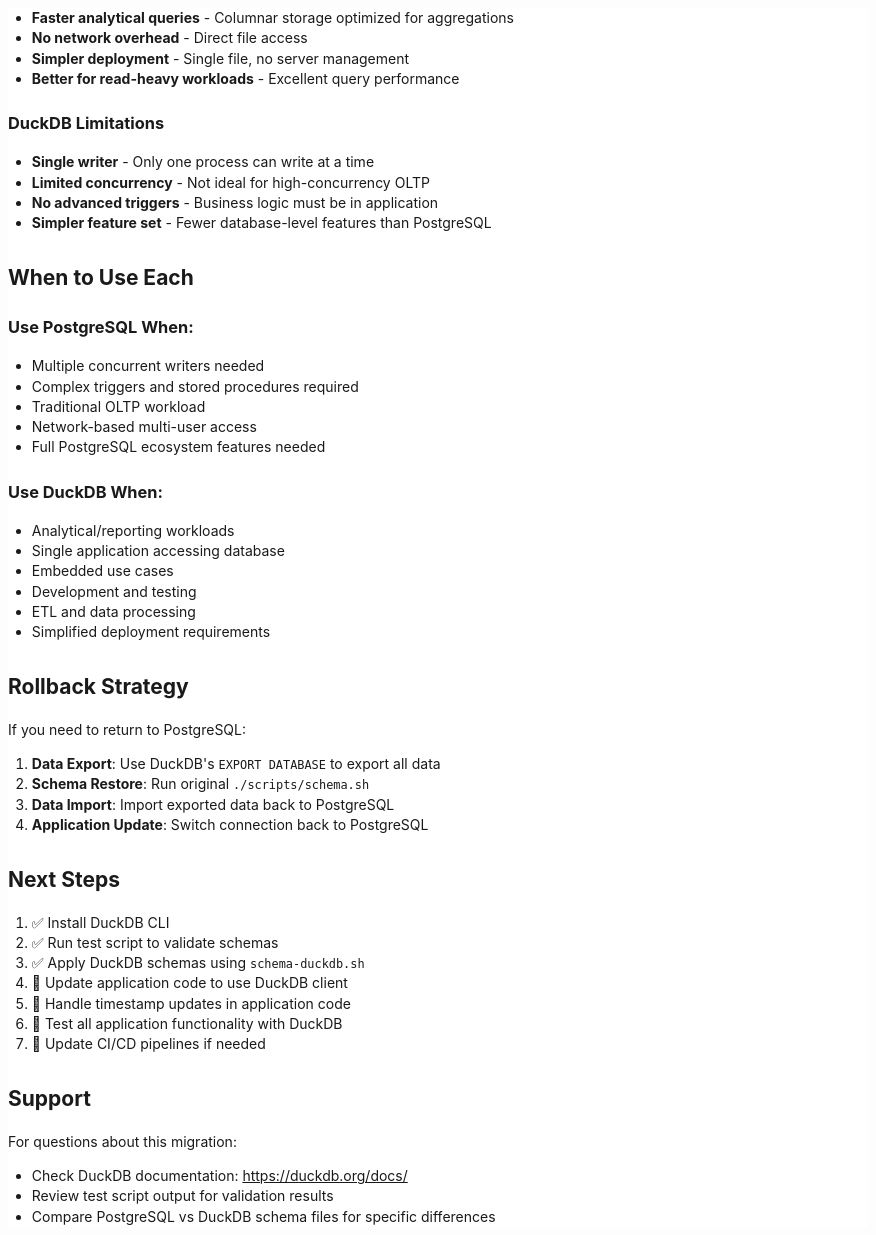 - **Faster analytical queries** - Columnar storage optimized for aggregations
- **No network overhead** - Direct file access
- **Simpler deployment** - Single file, no server management
- **Better for read-heavy workloads** - Excellent query performance

### DuckDB Limitations

- **Single writer** - Only one process can write at a time
- **Limited concurrency** - Not ideal for high-concurrency OLTP
- **No advanced triggers** - Business logic must be in application
- **Simpler feature set** - Fewer database-level features than PostgreSQL

## When to Use Each

### Use PostgreSQL When:

- Multiple concurrent writers needed
- Complex triggers and stored procedures required
- Traditional OLTP workload
- Network-based multi-user access
- Full PostgreSQL ecosystem features needed

### Use DuckDB When:

- Analytical/reporting workloads
- Single application accessing database
- Embedded use cases
- Development and testing
- ETL and data processing
- Simplified deployment requirements

## Rollback Strategy

If you need to return to PostgreSQL:

1. **Data Export**: Use DuckDB's `EXPORT DATABASE` to export all data
2. **Schema Restore**: Run original `./scripts/schema.sh`
3. **Data Import**: Import exported data back to PostgreSQL
4. **Application Update**: Switch connection back to PostgreSQL

## Next Steps

1. ✅ Install DuckDB CLI
2. ✅ Run test script to validate schemas
3. ✅ Apply DuckDB schemas using `schema-duckdb.sh`
4. 🔄 Update application code to use DuckDB client
5. 🔄 Handle timestamp updates in application code
6. 🔄 Test all application functionality with DuckDB
7. 🔄 Update CI/CD pipelines if needed

## Support

For questions about this migration:

- Check DuckDB documentation: https://duckdb.org/docs/
- Review test script output for validation results
- Compare PostgreSQL vs DuckDB schema files for specific differences
